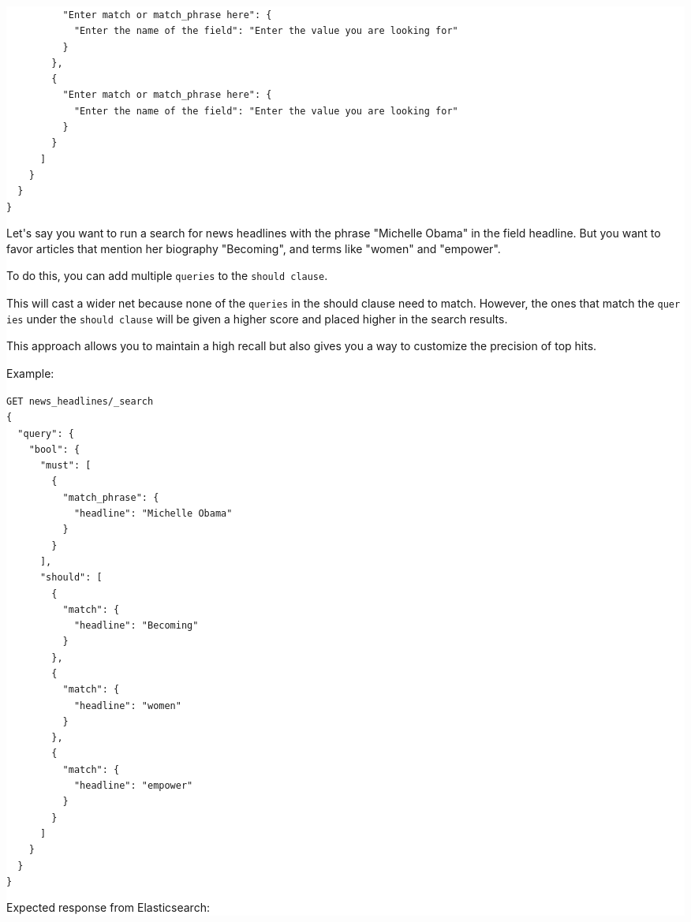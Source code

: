 ```
          "Enter match or match_phrase here": {
            "Enter the name of the field": "Enter the value you are looking for"
          }
        },
        {
          "Enter match or match_phrase here": {
            "Enter the name of the field": "Enter the value you are looking for"
          }
        }
      ]
    }
  }
}
```
Let's say you want to run a search for news headlines with the phrase "Michelle Obama" in the field headline. But you want to favor articles that mention her biography "Becoming", and terms like "women" and "empower".

To do this, you can add multiple `queries` to the `should clause`.

This will cast a wider net because none of the `queries` in the should clause need to match. However, the ones that match the `queries` under the `should clause` will be given a higher score and placed higher in the search results.

This approach allows you to maintain a high recall but also gives you a way to customize the precision of top hits.

Example:
```
GET news_headlines/_search
{
  "query": {
    "bool": {
      "must": [
        {
          "match_phrase": {
            "headline": "Michelle Obama"
          }
        }
      ],
      "should": [
        {
          "match": {
            "headline": "Becoming"
          }
        },
        {
          "match": {
            "headline": "women"
          }
        },
        {
          "match": {
            "headline": "empower"
          }
        }
      ]
    }
  }
}
```
Expected response from Elasticsearch:
